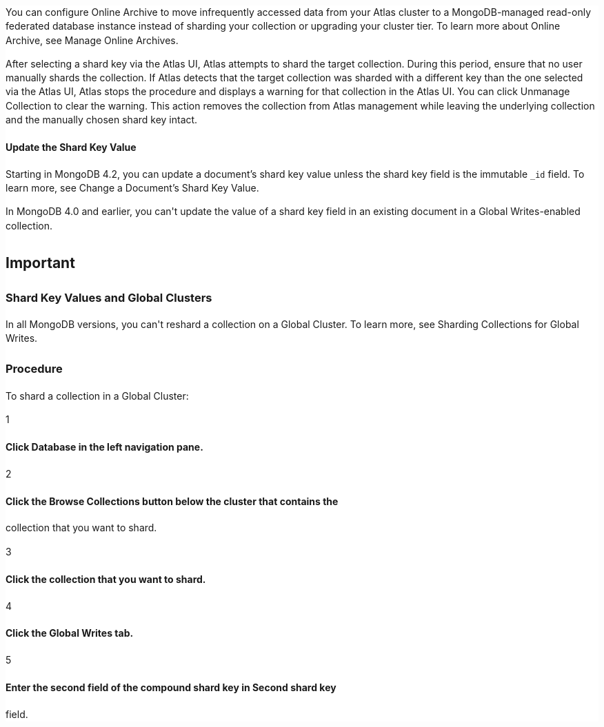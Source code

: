 You can configure Online Archive to move infrequently accessed data from your
Atlas cluster to a MongoDB-managed read-only federated database instance
instead of sharding your collection or upgrading your cluster tier. To learn
more about Online Archive, see Manage Online Archives.

After selecting a shard key via the Atlas UI, Atlas attempts to shard the
target collection. During this period, ensure that no user manually shards the
collection. If Atlas detects that the target collection was sharded with a
different key than the one selected via the Atlas UI, Atlas stops the
procedure and displays a warning for that collection in the Atlas UI. You can
click Unmanage Collection to clear the warning. This action removes the
collection from Atlas management while leaving the underlying collection and
the manually chosen shard key intact.

#### Update the Shard Key Value

Starting in MongoDB 4.2, you can update a document’s shard key value unless
the shard key field is the immutable `_id` field. To learn more, see Change a
Document’s Shard Key Value.

In MongoDB 4.0 and earlier, you can't update the value of a shard key field in
an existing document in a Global Writes-enabled collection.

## Important

### Shard Key Values and Global Clusters

In all MongoDB versions, you can't reshard a collection on a Global Cluster.
To learn more, see Sharding Collections for Global Writes.

### Procedure

To shard a collection in a Global Cluster:

1

#### Click Database in the left navigation pane.

2

#### Click the Browse Collections button below the cluster that contains the
collection that you want to shard.

3

#### Click the collection that you want to shard.

4

#### Click the Global Writes tab.

5

#### Enter the second field of the compound shard key in Second shard key
field.
